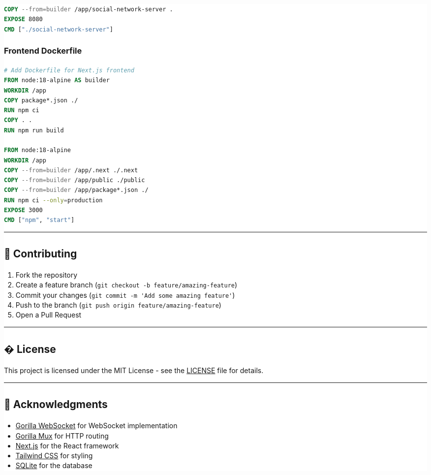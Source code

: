 ```dockerfile
COPY --from=builder /app/social-network-server .
EXPOSE 8080
CMD ["./social-network-server"]
```

### Frontend Dockerfile
```dockerfile
# Add Dockerfile for Next.js frontend
FROM node:18-alpine AS builder
WORKDIR /app
COPY package*.json ./
RUN npm ci
COPY . .
RUN npm run build

FROM node:18-alpine
WORKDIR /app
COPY --from=builder /app/.next ./.next
COPY --from=builder /app/public ./public
COPY --from=builder /app/package*.json ./
RUN npm ci --only=production
EXPOSE 3000
CMD ["npm", "start"]
```

---

## 🤝 Contributing

1. Fork the repository
2. Create a feature branch (`git checkout -b feature/amazing-feature`)
3. Commit your changes (`git commit -m 'Add some amazing feature'`)
4. Push to the branch (`git push origin feature/amazing-feature`)
5. Open a Pull Request

---

## � License

This project is licensed under the MIT License - see the [LICENSE](LICENSE) file for details.

---

## 🙏 Acknowledgments

- [Gorilla WebSocket](https://github.com/gorilla/websocket) for WebSocket implementation
- [Gorilla Mux](https://github.com/gorilla/mux) for HTTP routing
- [Next.js](https://nextjs.org/) for the React framework
- [Tailwind CSS](https://tailwindcss.com/) for styling
- [SQLite](https://sqlite.org/) for the database
